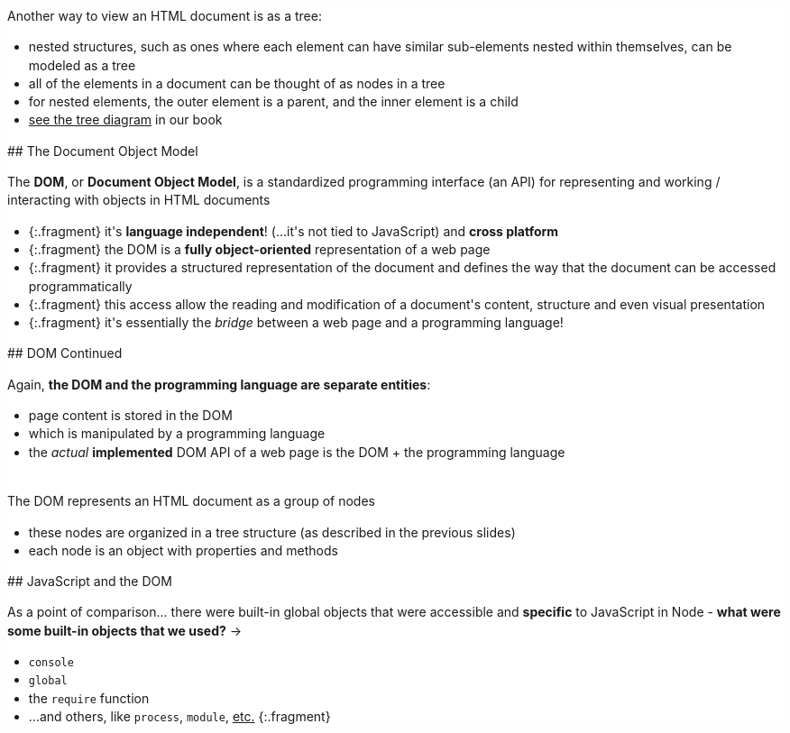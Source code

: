 Another way to view an HTML document is as a tree:

* nested structures, such as ones where each element can have similar sub-elements nested within themselves, can be modeled as a tree
* all of the elements in a document can be thought of as nodes in a tree
* for nested elements, the outer element is a parent, and the inner element is a child
* [see the tree diagram](http://eloquentjavascript.net/img/html-tree.svg) in our book

</section>

<section markdown="block">
## The Document Object Model

The __DOM__, or __Document Object Model__, is a standardized programming interface (an API) for representing and working / interacting with objects in HTML documents

* {:.fragment} it's __language independent__! (...it's not tied to JavaScript) and __cross platform__
* {:.fragment} the DOM is a __fully object-oriented__ representation of a web page
* {:.fragment} it provides a structured representation of the document and defines the way that the document can be accessed programmatically
* {:.fragment} this access allow the reading and modification of a document's content, structure and even visual presentation
* {:.fragment} it's essentially the _bridge_ between a web page and a programming language!
</section>

<section markdown="block">
## DOM Continued

Again, __the DOM and the programming language are separate entities__:

* page content is stored in the DOM
* which is manipulated by a programming language
* the _actual_ __implemented__ DOM API of a web page is the DOM + the programming language

<br>
The DOM represents an HTML document as a group of nodes

* these nodes are organized in a tree structure (as described in the previous slides)
* each node is an object with properties and methods 
</section>

<section markdown="block">
## JavaScript and the DOM

As a point of comparison... there were built-in global objects that were accessible and __specific__ to JavaScript in Node - __what were some built-in objects that we used?__ &rarr;

* <code>console</code>
* <code>global</code>
* the <code>require</code> function
* ...and others, like <code>process</code>, <code>module</code>, [etc.](http://nodejs.org/api/globals.html)
{:.fragment}
